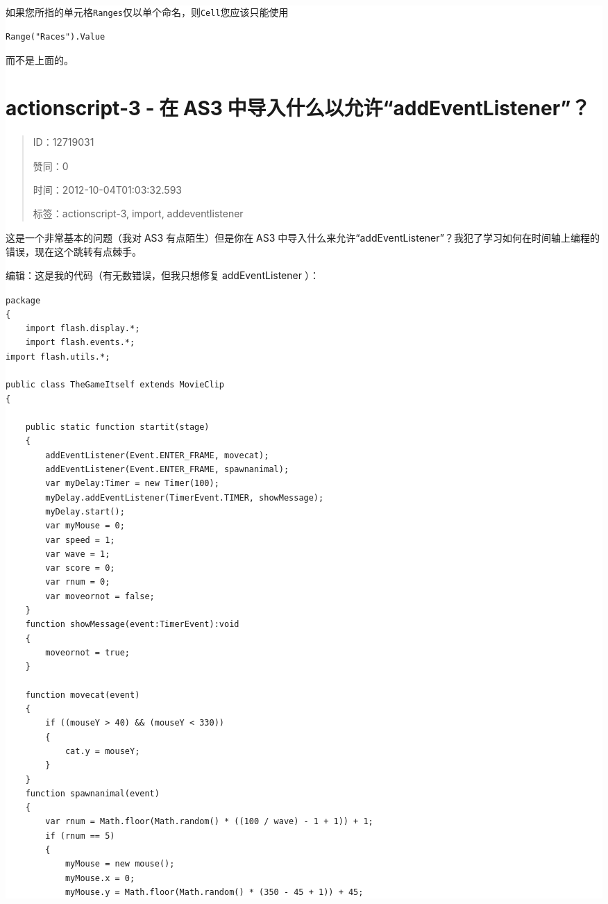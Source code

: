 如果您所指的单元格`Ranges`仅以单个命名，则`Cell`您应该只能使用

```
Range("Races").Value 
```

而不是上面的。

# actionscript-3 - 在 AS3 中导入什么以允许“addEventListener”？

> ID：12719031
> 
> 赞同：0
> 
> 时间：2012-10-04T01:03:32.593
> 
> 标签：actionscript-3, import, addeventlistener

这是一个非常基本的问题（我对 AS3 有点陌生）但是你在 AS3 中导入什么来允许“addEventListener”？我犯了学习如何在时间轴上编程的错误，现在这个跳转有点棘手。

编辑：这是我的代码（有无数错误，但我只想修复 addEventListener ）：

```
package 
{
    import flash.display.*;
    import flash.events.*;
import flash.utils.*;

public class TheGameItself extends MovieClip
{

    public static function startit(stage)
    {
        addEventListener(Event.ENTER_FRAME, movecat);
        addEventListener(Event.ENTER_FRAME, spawnanimal);
        var myDelay:Timer = new Timer(100);
        myDelay.addEventListener(TimerEvent.TIMER, showMessage);
        myDelay.start();
        var myMouse = 0;
        var speed = 1;
        var wave = 1;
        var score = 0;
        var rnum = 0;
        var moveornot = false;
    }
    function showMessage(event:TimerEvent):void
    {
        moveornot = true;
    }

    function movecat(event)
    {
        if ((mouseY > 40) && (mouseY < 330))
        {
            cat.y = mouseY;
        }
    }
    function spawnanimal(event)
    {
        var rnum = Math.floor(Math.random() * ((100 / wave) - 1 + 1)) + 1;
        if (rnum == 5)
        {
            myMouse = new mouse();
            myMouse.x = 0;
            myMouse.y = Math.floor(Math.random() * (350 - 45 + 1)) + 45;
```